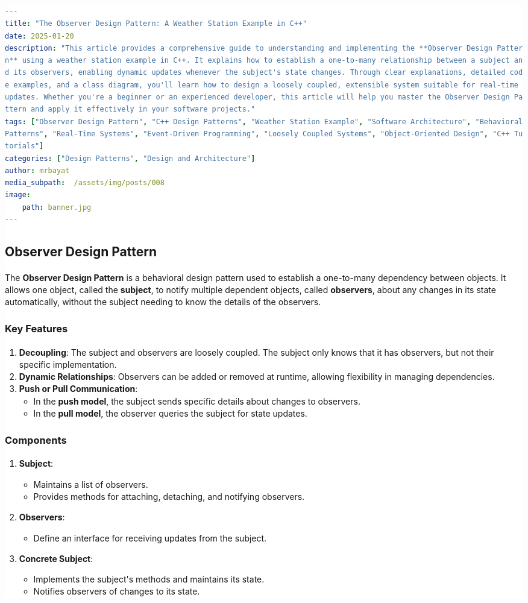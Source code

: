 ```yaml
---
title: "The Observer Design Pattern: A Weather Station Example in C++"
date: 2025-01-20
description: "This article provides a comprehensive guide to understanding and implementing the **Observer Design Pattern** using a weather station example in C++. It explains how to establish a one-to-many relationship between a subject and its observers, enabling dynamic updates whenever the subject's state changes. Through clear explanations, detailed code examples, and a class diagram, you'll learn how to design a loosely coupled, extensible system suitable for real-time updates. Whether you're a beginner or an experienced developer, this article will help you master the Observer Design Pattern and apply it effectively in your software projects."
tags: ["Observer Design Pattern", "C++ Design Patterns", "Weather Station Example", "Software Architecture", "Behavioral Patterns", "Real-Time Systems", "Event-Driven Programming", "Loosely Coupled Systems", "Object-Oriented Design", "C++ Tutorials"]
categories: ["Design Patterns", "Design and Architecture"]
author: mrbayat
media_subpath:  /assets/img/posts/008
image:
    path: banner.jpg
---
```


## Observer Design Pattern

The **Observer Design Pattern** is a behavioral design pattern used to establish a one-to-many dependency between objects. It allows one object, called the **subject**, to notify multiple dependent objects, called **observers**, about any changes in its state automatically, without the subject needing to know the details of the observers.

### Key Features

1. **Decoupling**: The subject and observers are loosely coupled. The subject only knows that it has observers, but not their specific implementation.
2. **Dynamic Relationships**: Observers can be added or removed at runtime, allowing flexibility in managing dependencies.
3. **Push or Pull Communication**:
   - In the **push model**, the subject sends specific details about changes to observers.
   - In the **pull model**, the observer queries the subject for state updates.

### Components

1. **Subject**:
   - Maintains a list of observers.
   - Provides methods for attaching, detaching, and notifying observers.

2. **Observers**:
   - Define an interface for receiving updates from the subject.

3. **Concrete Subject**:
   - Implements the subject's methods and maintains its state.
   - Notifies observers of changes to its state.
